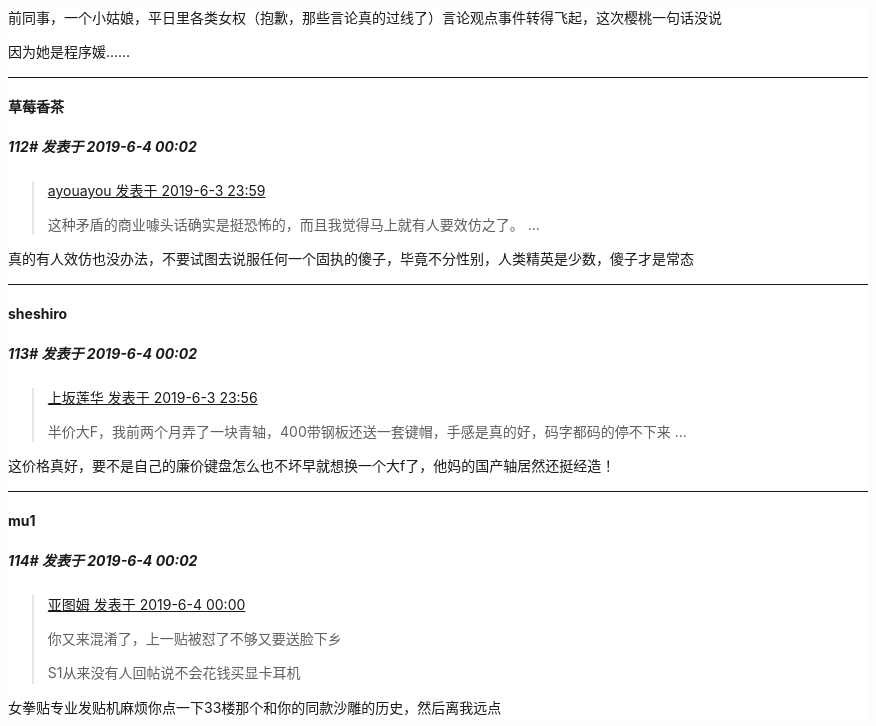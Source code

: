 


前同事，一个小姑娘，平日里各类女权（抱歉，那些言论真的过线了）言论观点事件转得飞起，这次樱桃一句话没说


因为她是程序媛……







-----

####  草莓香茶  
##### 112#       发表于 2019-6-4 00:02



<blockquote><a href="httphttps://bbs.saraba1st.com/2b/forum.php?mod=redirect&amp;goto=findpost&amp;pid=43979255&amp;ptid=1836753" target="_blank">ayouayou 发表于 2019-6-3 23:59</a>

这种矛盾的商业噱头话确实是挺恐怖的，而且我觉得马上就有人要效仿之了。 ...</blockquote>
真的有人效仿也没办法，不要试图去说服任何一个固执的傻子，毕竟不分性别，人类精英是少数，傻子才是常态







-----

####  sheshiro  
##### 113#       发表于 2019-6-4 00:02



<blockquote><a href="httphttps://bbs.saraba1st.com/2b/forum.php?mod=redirect&amp;goto=findpost&amp;pid=43979205&amp;ptid=1836753" target="_blank">上坂莲华 发表于 2019-6-3 23:56</a>

半价大F，我前两个月弄了一块青轴，400带钢板还送一套键帽，手感是真的好，码字都码的停不下来 ...</blockquote>
这价格真好，要不是自己的廉价键盘怎么也不坏早就想换一个大f了，他妈的国产轴居然还挺经造！







-----

####  mu1  
##### 114#       发表于 2019-6-4 00:02



<blockquote><a href="httphttps://bbs.saraba1st.com/2b/forum.php?mod=redirect&amp;goto=findpost&amp;pid=43979270&amp;ptid=1836753" target="_blank">亚图姆 发表于 2019-6-4 00:00</a>

你又来混淆了，上一贴被怼了不够又要送脸下乡


S1从来没有人回帖说不会花钱买显卡耳机</blockquote>
女拳贴专业发贴机麻烦你点一下33楼那个和你的同款沙雕的历史，然后离我远点
